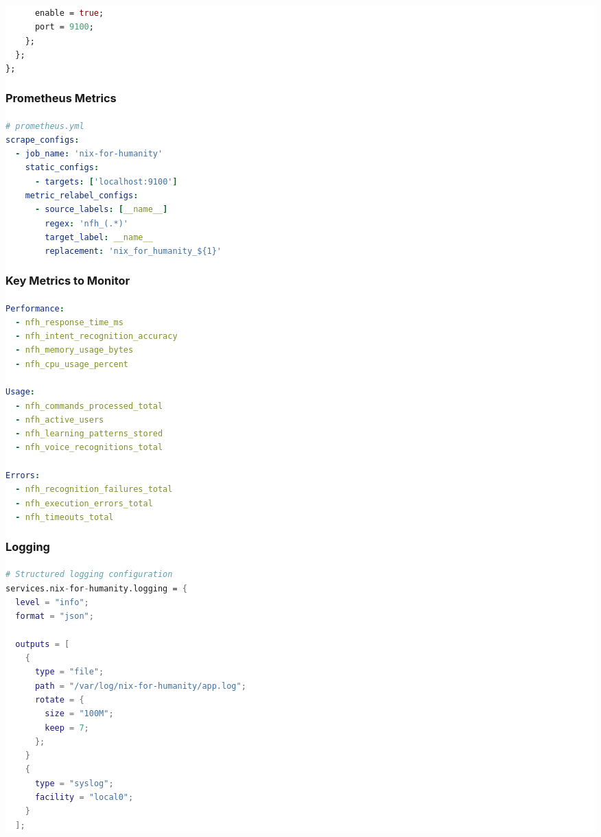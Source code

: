 ```nix
      enable = true;
      port = 9100;
    };
  };
};
```

### Prometheus Metrics

```yaml
# prometheus.yml
scrape_configs:
  - job_name: 'nix-for-humanity'
    static_configs:
      - targets: ['localhost:9100']
    metric_relabel_configs:
      - source_labels: [__name__]
        regex: 'nfh_(.*)'
        target_label: __name__
        replacement: 'nix_for_humanity_${1}'
```

### Key Metrics to Monitor

```yaml
Performance:
  - nfh_response_time_ms
  - nfh_intent_recognition_accuracy
  - nfh_memory_usage_bytes
  - nfh_cpu_usage_percent

Usage:
  - nfh_commands_processed_total
  - nfh_active_users
  - nfh_learning_patterns_stored
  - nfh_voice_recognitions_total

Errors:
  - nfh_recognition_failures_total
  - nfh_execution_errors_total
  - nfh_timeouts_total
```

### Logging

```nix
# Structured logging configuration
services.nix-for-humanity.logging = {
  level = "info";
  format = "json";
  
  outputs = [
    {
      type = "file";
      path = "/var/log/nix-for-humanity/app.log";
      rotate = {
        size = "100M";
        keep = 7;
      };
    }
    {
      type = "syslog";
      facility = "local0";
    }
  ];
```